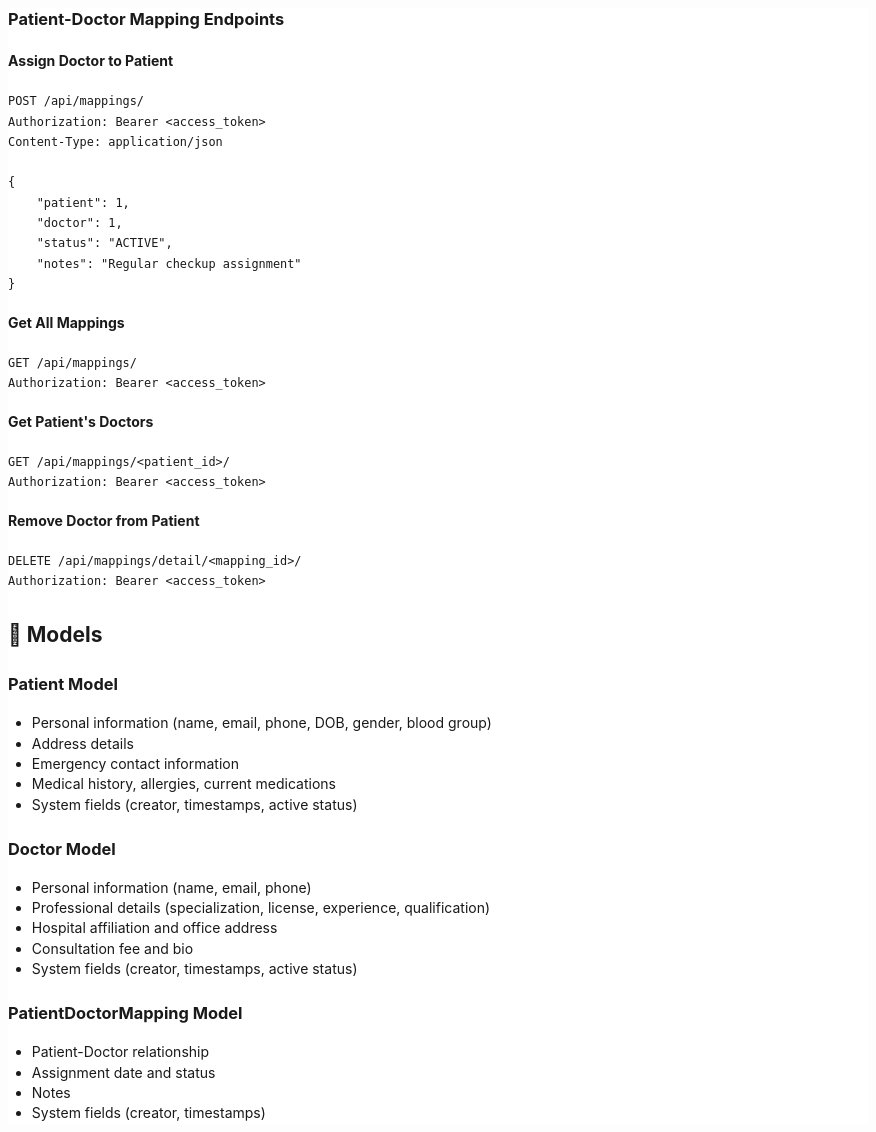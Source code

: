 ### Patient-Doctor Mapping Endpoints

#### Assign Doctor to Patient
```
POST /api/mappings/
Authorization: Bearer <access_token>
Content-Type: application/json

{
    "patient": 1,
    "doctor": 1,
    "status": "ACTIVE",
    "notes": "Regular checkup assignment"
}
```

#### Get All Mappings
```
GET /api/mappings/
Authorization: Bearer <access_token>
```

#### Get Patient's Doctors
```
GET /api/mappings/<patient_id>/
Authorization: Bearer <access_token>
```

#### Remove Doctor from Patient
```
DELETE /api/mappings/detail/<mapping_id>/
Authorization: Bearer <access_token>
```

## 🔧 Models

### Patient Model
- Personal information (name, email, phone, DOB, gender, blood group)
- Address details
- Emergency contact information
- Medical history, allergies, current medications
- System fields (creator, timestamps, active status)

### Doctor Model
- Personal information (name, email, phone)
- Professional details (specialization, license, experience, qualification)
- Hospital affiliation and office address
- Consultation fee and bio
- System fields (creator, timestamps, active status)

### PatientDoctorMapping Model
- Patient-Doctor relationship
- Assignment date and status
- Notes
- System fields (creator, timestamps)
